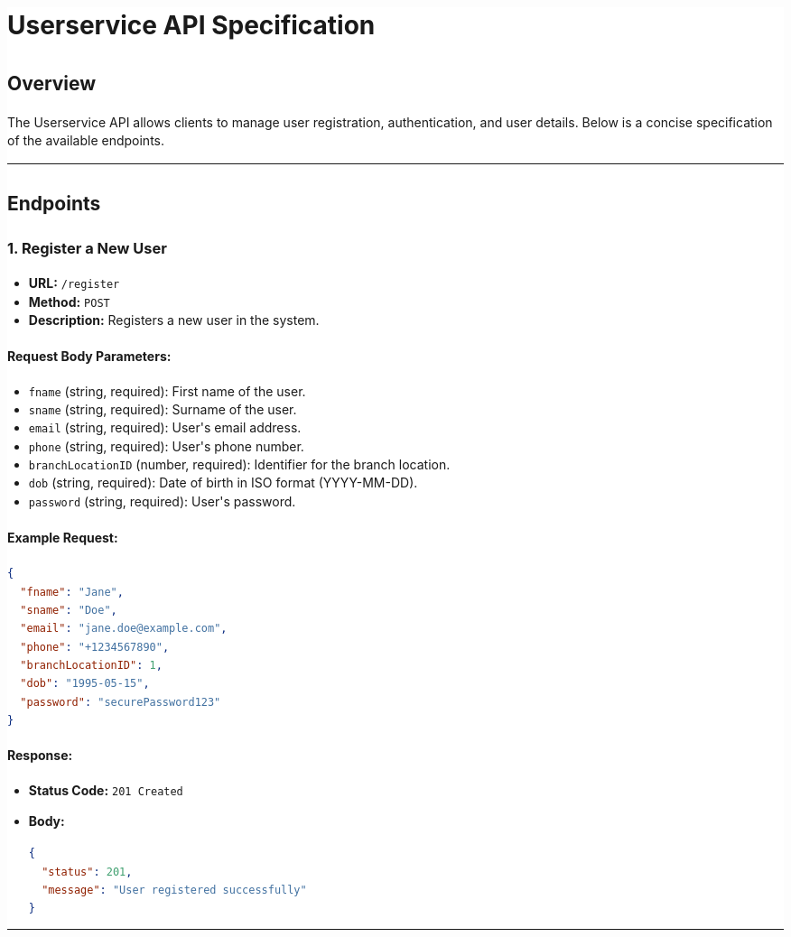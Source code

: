 # Userservice API Specification

## Overview

The Userservice API allows clients to manage user registration, authentication, and user details. Below is a concise specification of the available endpoints.

---

## Endpoints

### 1. Register a New User

- **URL:** `/register`
- **Method:** `POST`
- **Description:** Registers a new user in the system.

#### Request Body Parameters:

- `fname` (string, required): First name of the user.
- `sname` (string, required): Surname of the user.
- `email` (string, required): User's email address.
- `phone` (string, required): User's phone number.
- `branchLocationID` (number, required): Identifier for the branch location.
- `dob` (string, required): Date of birth in ISO format (YYYY-MM-DD).
- `password` (string, required): User's password.

#### Example Request:

```json
{
  "fname": "Jane",
  "sname": "Doe",
  "email": "jane.doe@example.com",
  "phone": "+1234567890",
  "branchLocationID": 1,
  "dob": "1995-05-15",
  "password": "securePassword123"
}
```

#### Response:

- **Status Code:** `201 Created`
- **Body:**

  ```json
  {
    "status": 201,
    "message": "User registered successfully"
  }
  ```

---